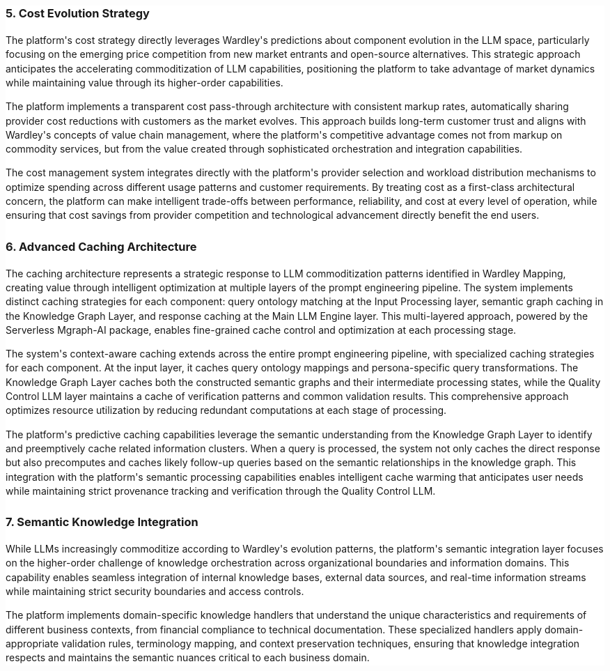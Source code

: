### 5. Cost Evolution Strategy

The platform's cost strategy directly leverages Wardley's predictions about component evolution in the LLM space, particularly focusing on the emerging price competition from new market entrants and open-source alternatives. This strategic approach anticipates the accelerating commoditization of LLM capabilities, positioning the platform to take advantage of market dynamics while maintaining value through its higher-order capabilities.

The platform implements a transparent cost pass-through architecture with consistent markup rates, automatically sharing provider cost reductions with customers as the market evolves. This approach builds long-term customer trust and aligns with Wardley's concepts of value chain management, where the platform's competitive advantage comes not from markup on commodity services, but from the value created through sophisticated orchestration and integration capabilities.

The cost management system integrates directly with the platform's provider selection and workload distribution mechanisms to optimize spending across different usage patterns and customer requirements. By treating cost as a first-class architectural concern, the platform can make intelligent trade-offs between performance, reliability, and cost at every level of operation, while ensuring that cost savings from provider competition and technological advancement directly benefit the end users.

### 6. Advanced Caching Architecture

The caching architecture represents a strategic response to LLM commoditization patterns identified in Wardley Mapping, creating value through intelligent optimization at multiple layers of the prompt engineering pipeline. The system implements distinct caching strategies for each component: query ontology matching at the Input Processing layer, semantic graph caching in the Knowledge Graph Layer, and response caching at the Main LLM Engine layer. This multi-layered approach, powered by the Serverless Mgraph-AI package, enables fine-grained cache control and optimization at each processing stage.

The system's context-aware caching extends across the entire prompt engineering pipeline, with specialized caching strategies for each component. At the input layer, it caches query ontology mappings and persona-specific query transformations. The Knowledge Graph Layer caches both the constructed semantic graphs and their intermediate processing states, while the Quality Control LLM layer maintains a cache of verification patterns and common validation results. This comprehensive approach optimizes resource utilization by reducing redundant computations at each stage of processing.

The platform's predictive caching capabilities leverage the semantic understanding from the Knowledge Graph Layer to identify and preemptively cache related information clusters. When a query is processed, the system not only caches the direct response but also precomputes and caches likely follow-up queries based on the semantic relationships in the knowledge graph. This integration with the platform's semantic processing capabilities enables intelligent cache warming that anticipates user needs while maintaining strict provenance tracking and verification through the Quality Control LLM.

### 7. Semantic Knowledge Integration

While LLMs increasingly commoditize according to Wardley's evolution patterns, the platform's semantic integration layer focuses on the higher-order challenge of knowledge orchestration across organizational boundaries and information domains. This capability enables seamless integration of internal knowledge bases, external data sources, and real-time information streams while maintaining strict security boundaries and access controls.

The platform implements domain-specific knowledge handlers that understand the unique characteristics and requirements of different business contexts, from financial compliance to technical documentation. These specialized handlers apply domain-appropriate validation rules, terminology mapping, and context preservation techniques, ensuring that knowledge integration respects and maintains the semantic nuances critical to each business domain.
